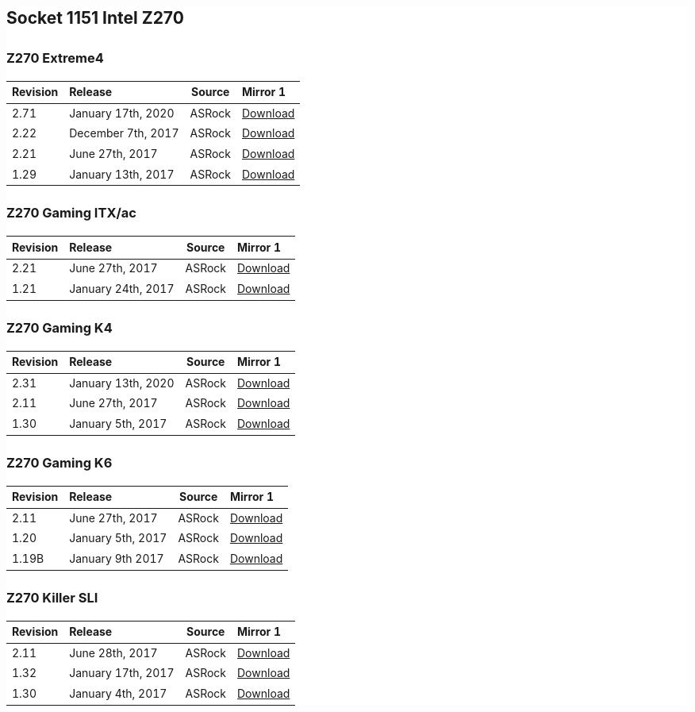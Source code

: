 ## **Socket 1151 Intel Z270**

### **Z270 Extreme4**

Revision|Release|Source|Mirror 1
:--|:--|:--:|:--
2.71|January 17th, 2020|ASRock|[Download](https://drive.google.com/file/d/1Zpl50lCW9dO6gyi_d9zceES2XzZ5jQJ6/view?usp=sharing)
2.22|December 7th, 2017|ASRock|[Download](https://drive.google.com/file/d/1fP9Q3zkPV50H3jVB3P3RFsuFJta8jaN5/view?usp=sharing)
2.21|June 27th, 2017|ASRock|[Download](https://drive.google.com/file/d/1t-4x4AGGDQkMXrYikHAerA1GLjXhd82w/view?usp=sharing)
1.29|January 13th, 2017|ASRock|[Download](https://drive.google.com/file/d/1DoCAdjulxVVr_6VFmj-8uYbMayFObEiF/view?usp=sharing)

### **Z270 Gaming ITX/ac**

Revision|Release|Source|Mirror 1
:--|:--|:--:|:--
2.21|June 27th, 2017|ASRock|[Download](https://drive.google.com/file/d/16jUyOSslL4JguQ3WvENKUUeVTuTyS9gs/view?usp=sharing)
1.21|January 24th, 2017|ASRock|[Download](https://drive.google.com/file/d/1cYeHSFIyXw_8hY7m8_chdfUoIj-oMSXW/view?usp=sharing)

### **Z270 Gaming K4**

Revision|Release|Source|Mirror 1
:--|:--|:--:|:--
2.31|January 13th, 2020|ASRock|[Download](https://drive.google.com/file/d/1hjGqUaQp_4S0YN8Vmzz9OKDOmL-Dgkjh/view?usp=sharing)
2.11|June 27th, 2017|ASRock|[Download](https://drive.google.com/file/d/1oAfttyB3KfjyTikHaoQKnTaqvGF-A0zO/view?usp=sharing)
1.30|January 5th, 2017|ASRock|[Download](https://drive.google.com/file/d/1G_NOQA_4ygHavfQqkQA0_nISexnUtU3c/view?usp=sharing)

### **Z270 Gaming K6**

Revision|Release|Source|Mirror 1
:--|:--|:--:|:--
2.11|June 27th, 2017|ASRock|[Download](https://drive.google.com/file/d/1EKemZmZcSIaxVjQvx1eAiRp6iS5G7f01/view?usp=sharing)
1.20|January 5th, 2017|ASRock|[Download](https://drive.google.com/file/d/1w0ivejg8LCSfrJ0P9kJKVqttmSJ3kttz/view?usp=sharing)
1.19B|January 9th 2017|ASRock|[Download](https://drive.google.com/file/d/1HfguAaUP8UNovt5X4kqNy22Yi2eIHayj/view?usp=sharing)

### **Z270 Killer SLI**

Revision|Release|Source|Mirror 1
:--|:--|:--:|:--
2.11|June 28th, 2017|ASRock|[Download](https://drive.google.com/file/d/1mOnoJVBxZxRoPjHY-7nJcAHJsEDwjiYe/view?usp=sharing)
1.32|January 17th, 2017|ASRock|[Download](https://drive.google.com/file/d/1FNe0pl5alNNH48UFJTdG5HHvWj5MJlNa/view?usp=sharing)
1.30|January 4th, 2017|ASRock|[Download](https://drive.google.com/file/d/1sSSjocB-gwz750_9ydkZ1iar3UUueLj4/view?usp=sharing)

